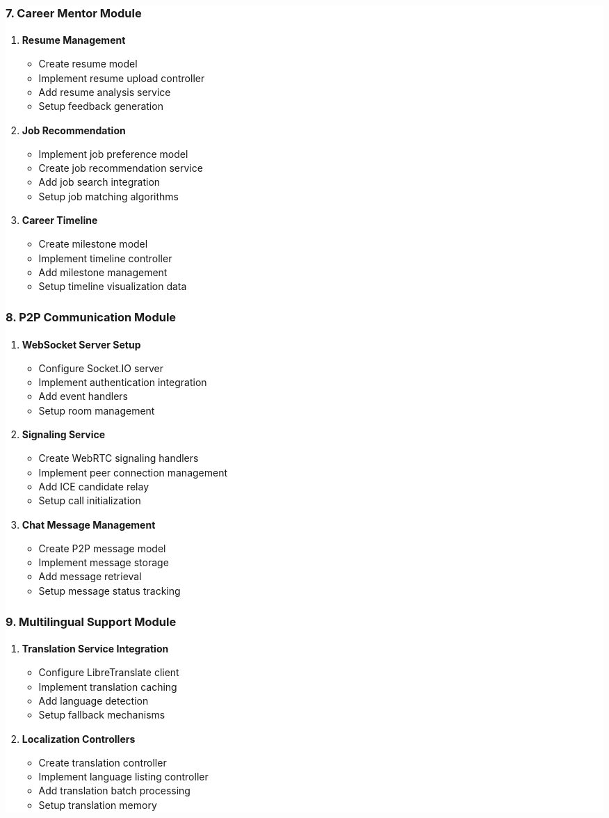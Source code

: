 ### 7. Career Mentor Module

1. **Resume Management**
   - Create resume model
   - Implement resume upload controller
   - Add resume analysis service
   - Setup feedback generation

2. **Job Recommendation**
   - Implement job preference model
   - Create job recommendation service
   - Add job search integration
   - Setup job matching algorithms

3. **Career Timeline**
   - Create milestone model
   - Implement timeline controller
   - Add milestone management
   - Setup timeline visualization data

### 8. P2P Communication Module

1. **WebSocket Server Setup**
   - Configure Socket.IO server
   - Implement authentication integration
   - Add event handlers
   - Setup room management

2. **Signaling Service**
   - Create WebRTC signaling handlers
   - Implement peer connection management
   - Add ICE candidate relay
   - Setup call initialization

3. **Chat Message Management**
   - Create P2P message model
   - Implement message storage
   - Add message retrieval
   - Setup message status tracking

### 9. Multilingual Support Module

1. **Translation Service Integration**
   - Configure LibreTranslate client
   - Implement translation caching
   - Add language detection
   - Setup fallback mechanisms

2. **Localization Controllers**
   - Create translation controller
   - Implement language listing controller
   - Add translation batch processing
   - Setup translation memory
